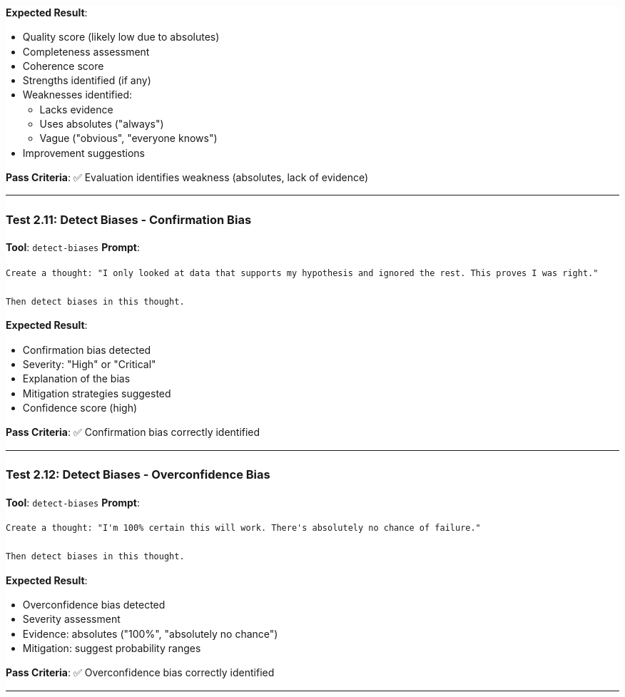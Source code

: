 **Expected Result**:
- Quality score (likely low due to absolutes)
- Completeness assessment
- Coherence score
- Strengths identified (if any)
- Weaknesses identified:
  - Lacks evidence
  - Uses absolutes ("always")
  - Vague ("obvious", "everyone knows")
- Improvement suggestions

**Pass Criteria**: ✅ Evaluation identifies weakness (absolutes, lack of evidence)

---

### Test 2.11: Detect Biases - Confirmation Bias

**Tool**: `detect-biases`
**Prompt**:
```
Create a thought: "I only looked at data that supports my hypothesis and ignored the rest. This proves I was right."

Then detect biases in this thought.
```

**Expected Result**:
- Confirmation bias detected
- Severity: "High" or "Critical"
- Explanation of the bias
- Mitigation strategies suggested
- Confidence score (high)

**Pass Criteria**: ✅ Confirmation bias correctly identified

---

### Test 2.12: Detect Biases - Overconfidence Bias

**Tool**: `detect-biases`
**Prompt**:
```
Create a thought: "I'm 100% certain this will work. There's absolutely no chance of failure."

Then detect biases in this thought.
```

**Expected Result**:
- Overconfidence bias detected
- Severity assessment
- Evidence: absolutes ("100%", "absolutely no chance")
- Mitigation: suggest probability ranges

**Pass Criteria**: ✅ Overconfidence bias correctly identified

---